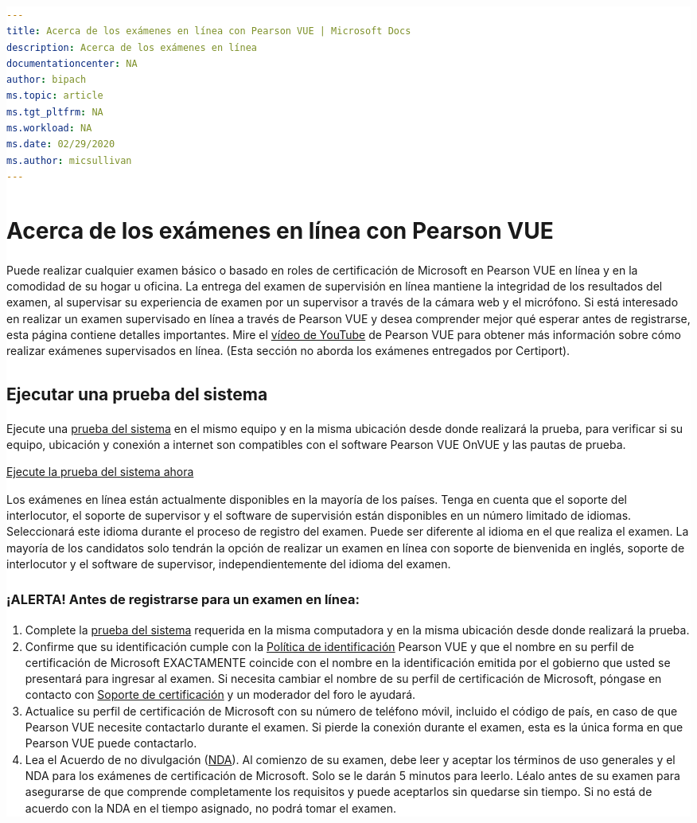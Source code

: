 ```yaml
---
title: Acerca de los exámenes en línea con Pearson VUE | Microsoft Docs
description: Acerca de los exámenes en línea 
documentationcenter: NA 
author: bipach
ms.topic: article
ms.tgt_pltfrm: NA
ms.workload: NA
ms.date: 02/29/2020
ms.author: micsullivan
---
```

# Acerca de los exámenes en línea con Pearson VUE

Puede realizar cualquier examen básico o basado en roles de certificación de Microsoft en Pearson VUE en línea y en la comodidad de su hogar u oficina. La entrega del examen de supervisión en línea mantiene la integridad de los resultados del examen, al supervisar su experiencia de examen por un supervisor a través de la cámara web y el micrófono. Si está interesado en realizar un examen supervisado en línea a través de Pearson VUE y desea comprender mejor qué esperar antes de registrarse, esta página contiene detalles importantes. Mire el [vídeo de YouTube](https://youtu.be/Gm1PqdbwBP0) de Pearson VUE para obtener más información sobre cómo realizar exámenes supervisados en línea. (Esta sección no aborda los exámenes entregados por Certiport).


## <a name="take-a-system-test"></a> Ejecutar una prueba del sistema

Ejecute una [prueba del sistema](https://service.proctorcam.com/system_test?customer=pearson_vue&clientcode=MICROSOFT) en el mismo equipo y en la misma ubicación desde donde realizará la prueba, para verificar si su equipo, ubicación y conexión a internet son compatibles con el software Pearson VUE OnVUE y las pautas de prueba.

[Ejecute la prueba del sistema ahora](https://service.proctorcam.com/system_test?customer=pearson_vue&clientcode=MICROSOFT)

Los exámenes en línea están actualmente disponibles en la mayoría de los países. Tenga en cuenta que el soporte del interlocutor, el soporte de supervisor y el software de supervisión están disponibles en un número limitado de idiomas. Seleccionará este idioma durante el proceso de registro del examen. Puede ser diferente al idioma en el que realiza el examen. La mayoría de los candidatos solo tendrán la opción de realizar un examen en línea con soporte de bienvenida en inglés, soporte de interlocutor y el software de supervisor, independientemente del idioma del examen.

### ¡ALERTA! Antes de registrarse para un examen en línea:

1. Complete la [prueba del sistema](https://service.proctorcam.com/system_test?customer=pearson_vue&clientcode=MICROSOFT) requerida en la misma computadora y en la misma ubicación desde donde realizará la prueba.
2. Confirme que su identificación cumple con la [Política de identificación](https://home.pearsonvue.com/Policies/1S/English) Pearson VUE y que el nombre en su perfil de certificación de Microsoft EXACTAMENTE coincide con el nombre en la identificación emitida por el gobierno que usted se presentará para ingresar al examen. Si necesita cambiar el nombre de su perfil de certificación de Microsoft, póngase en contacto con [Soporte de certificación](https://aka.ms/mcpforum) y un moderador del foro le ayudará.
3. Actualice su perfil de certificación de Microsoft con su número de teléfono móvil, incluido el código de país, en caso de que Pearson VUE necesite contactarlo durante el examen. Si pierde la conexión durante el examen, esta es la única forma en que Pearson VUE puede contactarlo.
4. Lea el Acuerdo de no divulgación ([NDA](/learn/certifications/certification-exam-policies#non-disclosure-agreement)). Al comienzo de su examen, debe leer y aceptar los términos de uso generales y el NDA para los exámenes de certificación de Microsoft. Solo se le darán 5 minutos para leerlo. Léalo antes de su examen para asegurarse de que comprende completamente los requisitos y puede aceptarlos sin quedarse sin tiempo. Si no está de acuerdo con la NDA en el tiempo asignado, no podrá tomar el examen.